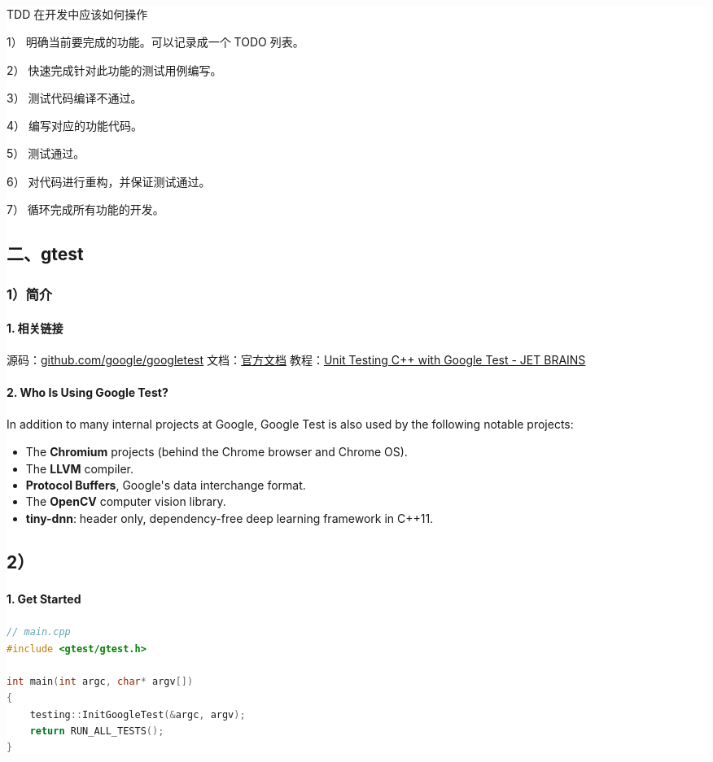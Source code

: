 TDD 在开发中应该如何操作



1） 明确当前要完成的功能。可以记录成一个 TODO 列表。

2） 快速完成针对此功能的测试用例编写。

3） 测试代码编译不通过。

4） 编写对应的功能代码。

5） 测试通过。

6） 对代码进行重构，并保证测试通过。

7） 循环完成所有功能的开发。



## 二、gtest



### 1）简介



#### 1. 相关链接
源码：[github.com/google/googletest](github.com/google/googletest)
文档：[官方文档](github.com/google/googletest/blob/master/googletest/docs/Documentation.md)
教程：[Unit Testing C++ with Google Test - JET BRAINS](blog.jetbrains.com/rscpp/unit-testing-google-test/)



#### 2. Who Is Using Google Test?

In addition to many internal projects at Google, Google Test is also used by the following notable projects:

* The **Chromium** projects (behind the Chrome browser and Chrome OS).
* The **LLVM** compiler.
* **Protocol Buffers**, Google's data interchange format.
* The **OpenCV** computer vision library.
* **tiny-dnn**: header only, dependency-free deep learning framework in C++11.



## 2）



#### 1. Get Started

```cpp
// main.cpp
#include <gtest/gtest.h>

int main(int argc, char* argv[])
{
    testing::InitGoogleTest(&argc, argv);
    return RUN_ALL_TESTS();
}
```
